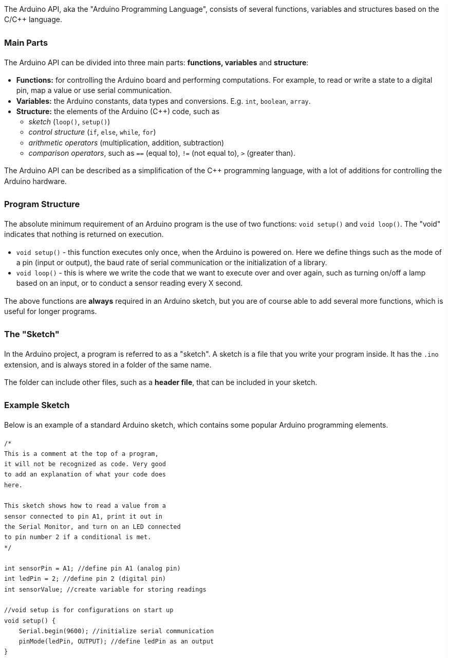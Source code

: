 The Arduino API, aka the "Arduino Programming Language", consists of several functions, variables and structures based on the C/C++ language. 

### Main Parts

The Arduino API can be divided into three main parts: **functions, variables** and **structure**:

- **Functions:** for controlling the Arduino board and performing computations. For example, to read or write a state to a digital pin, map a value or use serial communication.
- **Variables:** the Arduino constants, data types and conversions. E.g. `int`, `boolean`, `array`.
- **Structure:** the elements of the Arduino (C++) code, such as 
  - *sketch* (`loop()`, `setup()`)
  - *control structure* (`if`, `else`, `while`, `for`)
  - *arithmetic operators* (multiplication, addition, subtraction)
  - *comparison operators*, such as `==` (equal to), `!=` (not equal to), `>` (greater than).

The Arduino API can be described as a simplification of the C++ programming language, with a lot of additions for controlling the Arduino hardware. 

### Program Structure

The absolute minimum requirement of an Arduino program is the use of two functions: `void setup()` and `void loop()`. The "void" indicates that nothing is returned on execution.

- `void setup()` - this function executes only once, when the Arduino is powered on. Here we define things such as the mode of a pin (input or output), the baud rate of serial communication or the initialization of a library.
- `void loop()` - this is where we write the code that we want to execute over and over again, such as turning on/off a lamp based on an input, or to conduct a sensor reading every X second.

The above functions are **always** required in an Arduino sketch, but you are of course able to add several more functions, which is useful for longer programs. 

### The "Sketch"

In the Arduino project, a program is referred to as a "sketch". A sketch is a file that you write your program inside. It has the `.ino` extension, and is always stored in a folder of the same name. 

The folder can include other files, such as a **header file**, that can be included in your sketch. 

### Example Sketch

Below is an example of a standard Arduino sketch, which contains some popular Arduino programming elements. 

```arduino
/* 
This is a comment at the top of a program, 
it will not be recognized as code. Very good 
to add an explanation of what your code does 
here.

This sketch shows how to read a value from a
sensor connected to pin A1, print it out in 
the Serial Monitor, and turn on an LED connected
to pin number 2 if a conditional is met.
*/

int sensorPin = A1; //define pin A1 (analog pin)
int ledPin = 2; //define pin 2 (digital pin)
int sensorValue; //create variable for storing readings

//void setup is for configurations on start up
void setup() { 
    Serial.begin(9600); //initialize serial communication
    pinMode(ledPin, OUTPUT); //define ledPin as an output
}
```